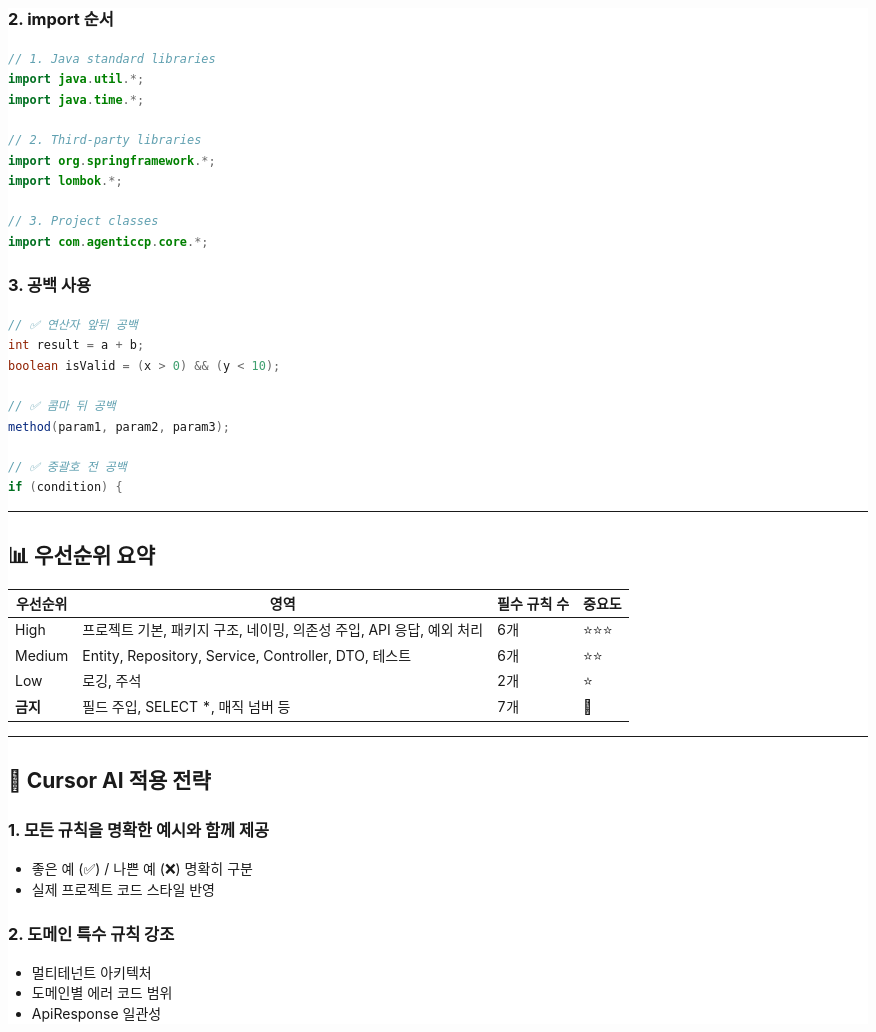 ### 2. import 순서
```java
// 1. Java standard libraries
import java.util.*;
import java.time.*;

// 2. Third-party libraries
import org.springframework.*;
import lombok.*;

// 3. Project classes
import com.agenticcp.core.*;
```

### 3. 공백 사용
```java
// ✅ 연산자 앞뒤 공백
int result = a + b;
boolean isValid = (x > 0) && (y < 10);

// ✅ 콤마 뒤 공백
method(param1, param2, param3);

// ✅ 중괄호 전 공백
if (condition) {
```

---

## 📊 우선순위 요약

| 우선순위 | 영역 | 필수 규칙 수 | 중요도 |
|---------|------|------------|--------|
| High | 프로젝트 기본, 패키지 구조, 네이밍, 의존성 주입, API 응답, 예외 처리 | 6개 | ⭐⭐⭐ |
| Medium | Entity, Repository, Service, Controller, DTO, 테스트 | 6개 | ⭐⭐ |
| Low | 로깅, 주석 | 2개 | ⭐ |
| **금지** | 필드 주입, SELECT *, 매직 넘버 등 | 7개 | 🚫 |

---

## 🎯 Cursor AI 적용 전략

### 1. 모든 규칙을 명확한 예시와 함께 제공
- 좋은 예 (✅) / 나쁜 예 (❌) 명확히 구분
- 실제 프로젝트 코드 스타일 반영

### 2. 도메인 특수 규칙 강조
- 멀티테넌트 아키텍처
- 도메인별 에러 코드 범위
- ApiResponse 일관성
